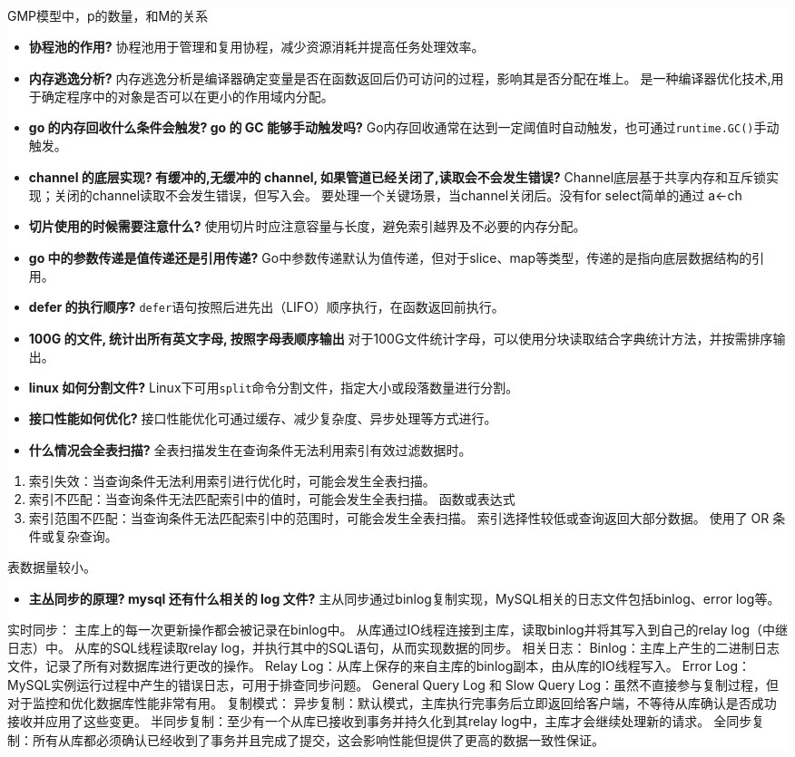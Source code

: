 GMP模型中，p的数量，和M的关系


- **协程池的作用?**
  协程池用于管理和复用协程，减少资源消耗并提高任务处理效率。

- **内存逃逸分析?**
  内存逃逸分析是编译器确定变量是否在函数返回后仍可访问的过程，影响其是否分配在堆上。
  是一种编译器优化技术,用于确定程序中的对象是否可以在更小的作用域内分配。


- **go 的内存回收什么条件会触发? go 的 GC 能够手动触发吗?**
  Go内存回收通常在达到一定阈值时自动触发，也可通过`runtime.GC()`手动触发。




- **channel 的底层实现? 有缓冲的,无缓冲的 channel, 如果管道已经关闭了,读取会不会发生错误?**
  Channel底层基于共享内存和互斥锁实现；关闭的channel读取不会发生错误，但写入会。
   要处理一个关键场景，当channel关闭后。没有for select简单的通过   a<-ch
   



- **切片使用的时候需要注意什么?**
  使用切片时应注意容量与长度，避免索引越界及不必要的内存分配。


- **go 中的参数传递是值传递还是引用传递?**
  Go中参数传递默认为值传递，但对于slice、map等类型，传递的是指向底层数据结构的引用。


- **defer 的执行顺序?**
  `defer`语句按照后进先出（LIFO）顺序执行，在函数返回前执行。

- **100G 的文件, 统计出所有英文字母, 按照字母表顺序输出**
  对于100G文件统计字母，可以使用分块读取结合字典统计方法，并按需排序输出。


- **linux 如何分割文件?**
  Linux下可用`split`命令分割文件，指定大小或段落数量进行分割。

- **接口性能如何优化?**
  接口性能优化可通过缓存、减少复杂度、异步处理等方式进行。


- **什么情况会全表扫描?**
  全表扫描发生在查询条件无法利用索引有效过滤数据时。
1. 索引失效：当查询条件无法利用索引进行优化时，可能会发生全表扫描。
2. 索引不匹配：当查询条件无法匹配索引中的值时，可能会发生全表扫描。 函数或表达式
3. 索引范围不匹配：当查询条件无法匹配索引中的范围时，可能会发生全表扫描。
索引选择性较低或查询返回大部分数据。  使用了 OR 条件或复杂查询。

表数据量较小。  



- **主丛同步的原理? mysql 还有什么相关的 log 文件?**
  主从同步通过binlog复制实现，MySQL相关的日志文件包括binlog、error log等。


实时同步：
主库上的每一次更新操作都会被记录在binlog中。
从库通过IO线程连接到主库，读取binlog并将其写入到自己的relay log（中继日志）中。
从库的SQL线程读取relay log，并执行其中的SQL语句，从而实现数据的同步。
相关日志：
Binlog：主库上产生的二进制日志文件，记录了所有对数据库进行更改的操作。
Relay Log：从库上保存的来自主库的binlog副本，由从库的IO线程写入。
Error Log：MySQL实例运行过程中产生的错误日志，可用于排查同步问题。
General Query Log 和 Slow Query Log：虽然不直接参与复制过程，但对于监控和优化数据库性能非常有用。
复制模式：
异步复制：默认模式，主库执行完事务后立即返回给客户端，不等待从库确认是否成功接收并应用了这些变更。
半同步复制：至少有一个从库已接收到事务并持久化到其relay log中，主库才会继续处理新的请求。
全同步复制：所有从库都必须确认已经收到了事务并且完成了提交，这会影响性能但提供了更高的数据一致性保证。
